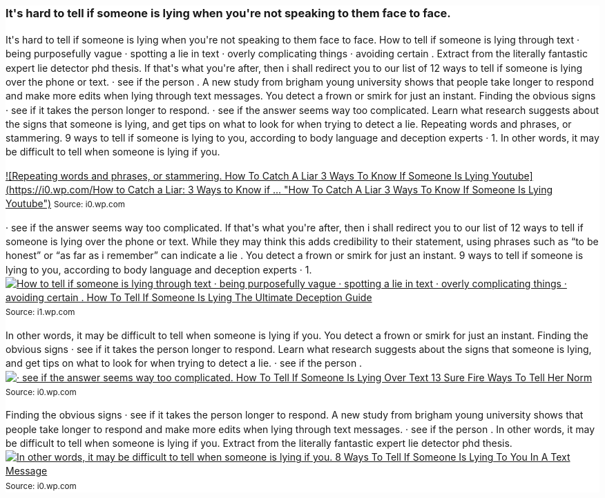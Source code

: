 ### It&#039;s hard to tell if someone is lying when you&#039;re not speaking to them face to face.
It&#039;s hard to tell if someone is lying when you&#039;re not speaking to them face to face. How to tell if someone is lying through text · being purposefully vague · spotting a lie in text · overly complicating things · avoiding certain . Extract from the literally fantastic expert lie detector phd thesis. If that&#039;s what you&#039;re after, then i shall redirect you to our list of 12 ways to tell if someone is lying over the phone or text. · see if the person . A new study from brigham young university shows that people take longer to respond and make more edits when lying through text messages. You detect a frown or smirk for just an instant. Finding the obvious signs · see if it takes the person longer to respond. · see if the answer seems way too complicated. Learn what research suggests about the signs that someone is lying, and get tips on what to look for when trying to detect a lie. Repeating words and phrases, or stammering. 9 ways to tell if someone is lying to you, according to body language and deception experts · 1. In other words, it may be difficult to tell when someone is lying if you.


[![Repeating words and phrases, or stammering. How To Catch A Liar 3 Ways To Know If Someone Is Lying Youtube](https://i0.wp.com/How to Catch a Liar: 3 Ways to Know if ... "How To Catch A Liar 3 Ways To Know If Someone Is Lying Youtube")](https://i0.wp.com/i.ytimg.com/vi/vfTShTsd65o/maxresdefault.jpg)
<small>Source: i0.wp.com</small>

· see if the answer seems way too complicated. If that&#039;s what you&#039;re after, then i shall redirect you to our list of 12 ways to tell if someone is lying over the phone or text. While they may think this adds credibility to their statement, using phrases such as “to be honest” or “as far as i remember” can indicate a lie . You detect a frown or smirk for just an instant. 9 ways to tell if someone is lying to you, according to body language and deception experts · 1.
[![How to tell if someone is lying through text · being purposefully vague · spotting a lie in text · overly complicating things · avoiding certain . How To Tell If Someone Is Lying The Ultimate Deception Guide](https://i1.wp.com/encrypted-tbn0.gstatic.com/images?q=tbn:ANd9GcS_DwHo5eGOQKzpmtmilHemZzS4Y37CvFzyUw&amp;usqp=CAU "How To Tell If Someone Is Lying The Ultimate Deception Guide")](https://i1.wp.com/www.scienceofpeople.com/wp-content/uploads/2020/05/707834_Lying-ProlificLiars_op1_051520.jpg)
<small>Source: i1.wp.com</small>

In other words, it may be difficult to tell when someone is lying if you. You detect a frown or smirk for just an instant. Finding the obvious signs · see if it takes the person longer to respond. Learn what research suggests about the signs that someone is lying, and get tips on what to look for when trying to detect a lie. · see if the person .
[![· see if the answer seems way too complicated. How To Tell If Someone Is Lying Over Text 13 Sure Fire Ways To Tell Her Norm](https://i0.wp.com/encrypted-tbn0.gstatic.com/images?q=tbn:ANd9GcTglI6JInidclVj76wRqEdBBeLihQPcvQo-VA&amp;usqp=CAU "How To Tell If Someone Is Lying Over Text 13 Sure Fire Ways To Tell Her Norm")](https://i0.wp.com/hernorm.com/wp-content/uploads/2020/11/how-to-tell-if-someone-is-lying-over-text.jpg)
<small>Source: i0.wp.com</small>

Finding the obvious signs · see if it takes the person longer to respond. A new study from brigham young university shows that people take longer to respond and make more edits when lying through text messages. · see if the person . In other words, it may be difficult to tell when someone is lying if you. Extract from the literally fantastic expert lie detector phd thesis.
[![In other words, it may be difficult to tell when someone is lying if you. 8 Ways To Tell If Someone Is Lying To You In A Text Message](https://i1.wp.com/encrypted-tbn0.gstatic.com/images?q=tbn:ANd9GcQ6a6Gnlz-GhiIQF6XUk2q0kGBbZln9JnBOTw&amp;usqp=CAU "8 Ways To Tell If Someone Is Lying To You In A Text Message")](https://i0.wp.com/evoke.ie/wp-content/uploads/2018/11/shutterstock_237821326.jpg)
<small>Source: i0.wp.com</small>
